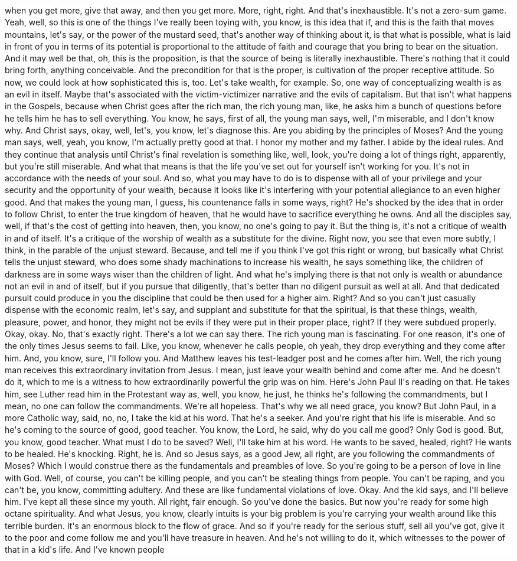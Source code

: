 when you get more, give that away, and then you get more. More, right, right. And that's inexhaustible. It's not a zero-sum game. Yeah, well, so this is one of the things I've really been toying with, you know, is this idea that if, and this is the faith that moves mountains, let's say, or the power of the mustard seed, that's another way of thinking about it, is that what is possible, what is laid in front of you in terms of its potential is proportional to the attitude of faith and courage that you bring to bear on the situation. And it may well be that, oh, this is the proposition, is that the source of being is literally inexhaustible. There's nothing that it could bring forth, anything conceivable. And the precondition for that is the proper, is cultivation of the proper receptive attitude. So now, we could look at how sophisticated this is, too. Let's take wealth, for example. So, one way of conceptualizing wealth is as an evil in itself. Maybe that's associated with the victim-victimizer narrative and the evils of capitalism. But that isn't what happens in the Gospels, because when Christ goes after the rich man, the rich young man, like, he asks him a bunch of questions before he tells him he has to sell everything. You know, he says, first of all, the young man says, well, I'm miserable, and I don't know why. And Christ says, okay, well, let's, you know, let's diagnose this. Are you abiding by the principles of Moses? And the young man says, well, yeah, you know, I'm actually pretty good at that. I honor my mother and my father. I abide by the ideal rules. And they continue that analysis until Christ's final revelation is something like, well, look, you're doing a lot of things right, apparently, but you're still miserable. And what that means is that the life you've set out for yourself isn't working for you. It's not in accordance with the needs of your soul. And so, what you may have to do is to dispense with all of your privilege and your security and the opportunity of your wealth, because it looks like it's interfering with your potential allegiance to an even higher good. And that makes the young man, I guess, his countenance falls in some ways, right? He's shocked by the idea that in order to follow Christ, to enter the true kingdom of heaven, that he would have to sacrifice everything he owns. And all the disciples say, well, if that's the cost of getting into heaven, then, you know, no one's going to pay it. But the thing is, it's not a critique of wealth in and of itself. It's a critique of the worship of wealth as a substitute for the divine. Right now, you see that even more subtly, I think, in the parable of the unjust steward. Because, and tell me if you think I've got this right or wrong, but basically what Christ tells the unjust steward, who does some shady machinations to increase his wealth, he says something like, the children of darkness are in some ways wiser than the children of light. And what he's implying there is that not only is wealth or abundance not an evil in and of itself, but if you pursue that diligently, that's better than no diligent pursuit as well at all. And that dedicated pursuit could produce in you the discipline that could be then used for a higher aim. Right? And so you can't just casually dispense with the economic realm, let's say, and supplant and substitute for that the spiritual, is that these things, wealth, pleasure, power, and honor, they might not be evils if they were put in their proper place, right? If they were subdued properly. Okay, okay. No, that's exactly right. There's a lot we can say there. The rich young man is fascinating. For one reason, it's one of the only times Jesus seems to fail. Like, you know, whenever he calls people, oh yeah, they drop everything and they come after him. And, you know, sure, I'll follow you. And Matthew leaves his test-leadger post and he comes after him. Well, the rich young man receives this extraordinary invitation from Jesus. I mean, just leave your wealth behind and come after me. And he doesn't do it, which to me is a witness to how extraordinarily powerful the grip was on him. Here's John Paul II's reading on that. He takes him, see Luther read him in the Protestant way as, well, you know, he just, he thinks he's following the commandments, but I mean, no one can follow the commandments. We're all hopeless. That's why we all need grace, you know? But John Paul, in a more Catholic way, said, no, no, I take the kid at his word. That he's a seeker. And you're right that his life is miserable. And so he's coming to the source of good, good teacher. You know, the Lord, he said, why do you call me good? Only God is good. But, you know, good teacher. What must I do to be saved? Well, I'll take him at his word. He wants to be saved, healed, right? He wants to be healed. He's knocking. Right, he is. And so Jesus says, as a good Jew, all right, are you following the commandments of Moses? Which I would construe there as the fundamentals and preambles of love. So you're going to be a person of love in line with God. Well, of course, you can't be killing people, and you can't be stealing things from people. You can't be raping, and you can't be, you know, committing adultery. And these are like fundamental violations of love. Okay. And the kid says, and I'll believe him. I've kept all these since my youth. All right, fair enough. So you've done the basics. But now you're ready for some high octane spirituality. And what Jesus, you know, clearly intuits is your big problem is you're carrying your wealth around like this terrible burden. It's an enormous block to the flow of grace. And so if you're ready for the serious stuff, sell all you've got, give it to the poor and come follow me and you'll have treasure in heaven. And he's not willing to do it, which witnesses to the power of that in a kid's life. And I've known people